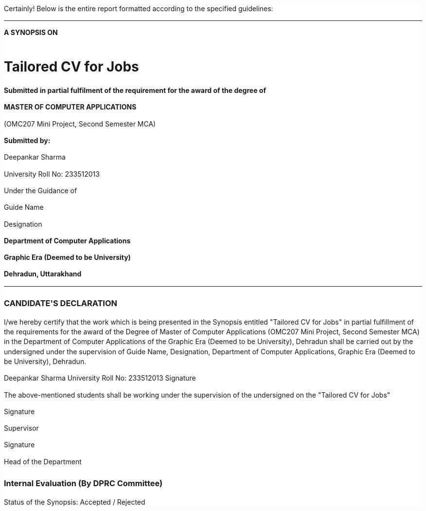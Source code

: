 Certainly! Below is the entire report formatted according to the specified guidelines:

---

**A SYNOPSIS ON**

# Tailored CV for Jobs

**Submitted in partial fulfilment of the requirement for the award of the degree of**

**MASTER OF COMPUTER APPLICATIONS**

(OMC207 Mini Project, Second Semester MCA)

**Submitted by:**

Deepankar Sharma

University Roll No: 233512013

Under the Guidance of

Guide Name

Designation

**Department of Computer Applications**

**Graphic Era (Deemed to be University)**

**Dehradun, Uttarakhand**

---

### CANDIDATE'S DECLARATION

I/we hereby certify that the work which is being presented in the Synopsis entitled "Tailored CV for Jobs" in partial fulfillment of the requirements for the award of the Degree of Master of Computer Applications (OMC207 Mini Project, Second Semester MCA) in the Department of Computer Applications of the Graphic Era (Deemed to be University), Dehradun shall be carried out by the undersigned under the supervision of Guide Name, Designation, Department of Computer Applications, Graphic Era (Deemed to be University), Dehradun.

Deepankar Sharma University Roll No: 233512013 Signature

The above-mentioned students shall be working under the supervision of the undersigned on the "Tailored CV for Jobs"

Signature

Supervisor

Signature

Head of the Department

### Internal Evaluation (By DPRC Committee)

Status of the Synopsis: Accepted / Rejected
